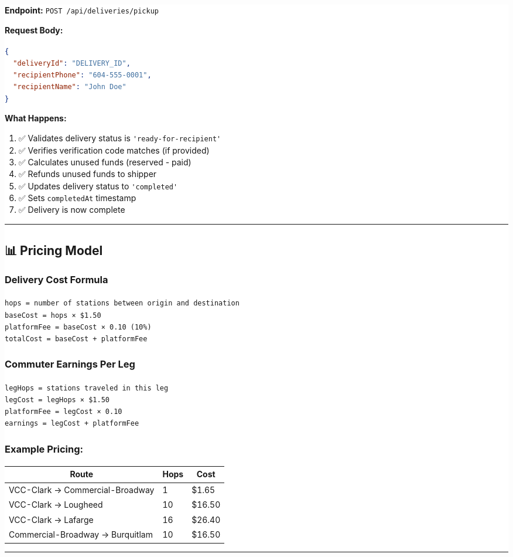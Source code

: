 **Endpoint:** `POST /api/deliveries/pickup`

**Request Body:**
```json
{
  "deliveryId": "DELIVERY_ID",
  "recipientPhone": "604-555-0001",
  "recipientName": "John Doe"
}
```

**What Happens:**
1. ✅ Validates delivery status is `'ready-for-recipient'`
2. ✅ Verifies verification code matches (if provided)
3. ✅ Calculates unused funds (reserved - paid)
4. ✅ Refunds unused funds to shipper
5. ✅ Updates delivery status to `'completed'`
6. ✅ Sets `completedAt` timestamp
7. ✅ Delivery is now complete

---

## 📊 Pricing Model

### **Delivery Cost Formula**
```
hops = number of stations between origin and destination
baseCost = hops × $1.50
platformFee = baseCost × 0.10 (10%)
totalCost = baseCost + platformFee
```

### **Commuter Earnings Per Leg**
```
legHops = stations traveled in this leg
legCost = legHops × $1.50
platformFee = legCost × 0.10
earnings = legCost + platformFee
```

### **Example Pricing:**
| Route | Hops | Cost |
|-------|------|------|
| VCC-Clark → Commercial-Broadway | 1 | $1.65 |
| VCC-Clark → Lougheed | 10 | $16.50 |
| VCC-Clark → Lafarge | 16 | $26.40 |
| Commercial-Broadway → Burquitlam | 10 | $16.50 |

---
